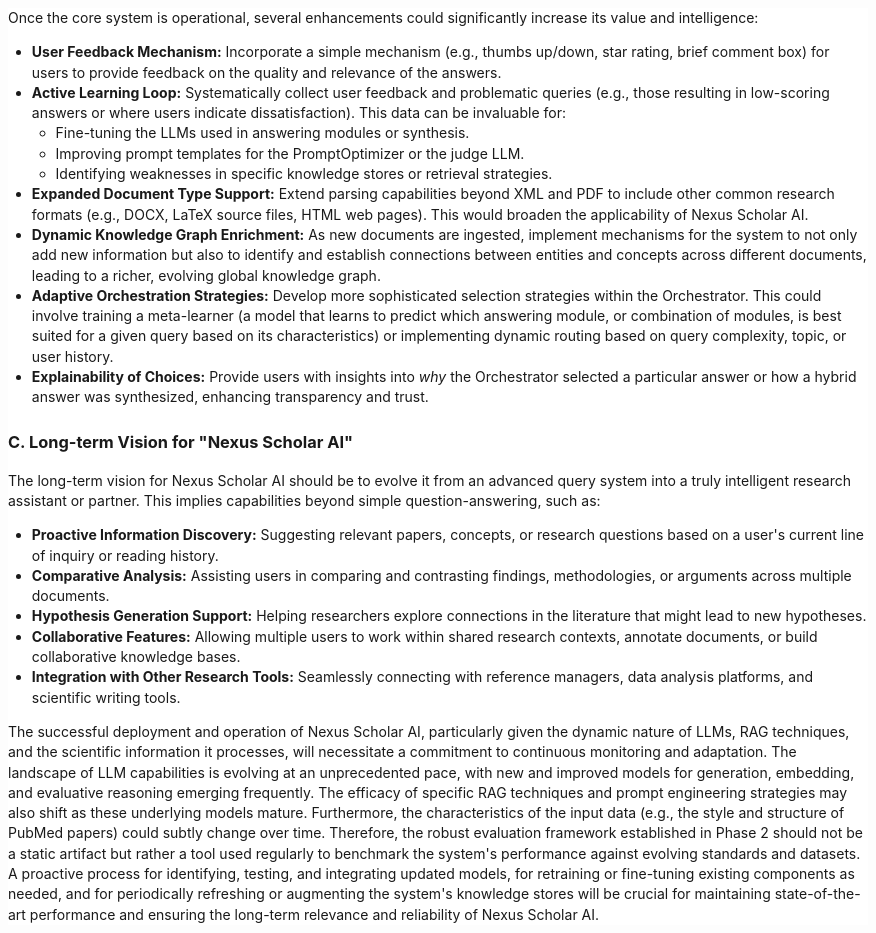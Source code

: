 Once the core system is operational, several enhancements could significantly increase its value and intelligence:

* **User Feedback Mechanism:** Incorporate a simple mechanism (e.g., thumbs up/down, star rating, brief comment box) for users to provide feedback on the quality and relevance of the answers.  
* **Active Learning Loop:** Systematically collect user feedback and problematic queries (e.g., those resulting in low-scoring answers or where users indicate dissatisfaction). This data can be invaluable for:  
  * Fine-tuning the LLMs used in answering modules or synthesis.  
  * Improving prompt templates for the PromptOptimizer or the judge LLM.  
  * Identifying weaknesses in specific knowledge stores or retrieval strategies.  
* **Expanded Document Type Support:** Extend parsing capabilities beyond XML and PDF to include other common research formats (e.g., DOCX, LaTeX source files, HTML web pages). This would broaden the applicability of Nexus Scholar AI.  
* **Dynamic Knowledge Graph Enrichment:** As new documents are ingested, implement mechanisms for the system to not only add new information but also to identify and establish connections between entities and concepts across different documents, leading to a richer, evolving global knowledge graph.  
* **Adaptive Orchestration Strategies:** Develop more sophisticated selection strategies within the Orchestrator. This could involve training a meta-learner (a model that learns to predict which answering module, or combination of modules, is best suited for a given query based on its characteristics) or implementing dynamic routing based on query complexity, topic, or user history.  
* **Explainability of Choices:** Provide users with insights into *why* the Orchestrator selected a particular answer or how a hybrid answer was synthesized, enhancing transparency and trust.

### **C. Long-term Vision for "Nexus Scholar AI"**

The long-term vision for Nexus Scholar AI should be to evolve it from an advanced query system into a truly intelligent research assistant or partner. This implies capabilities beyond simple question-answering, such as:

* **Proactive Information Discovery:** Suggesting relevant papers, concepts, or research questions based on a user's current line of inquiry or reading history.  
* **Comparative Analysis:** Assisting users in comparing and contrasting findings, methodologies, or arguments across multiple documents.  
* **Hypothesis Generation Support:** Helping researchers explore connections in the literature that might lead to new hypotheses.  
* **Collaborative Features:** Allowing multiple users to work within shared research contexts, annotate documents, or build collaborative knowledge bases.  
* **Integration with Other Research Tools:** Seamlessly connecting with reference managers, data analysis platforms, and scientific writing tools.

The successful deployment and operation of Nexus Scholar AI, particularly given the dynamic nature of LLMs, RAG techniques, and the scientific information it processes, will necessitate a commitment to continuous monitoring and adaptation. The landscape of LLM capabilities is evolving at an unprecedented pace, with new and improved models for generation, embedding, and evaluative reasoning emerging frequently. The efficacy of specific RAG techniques and prompt engineering strategies may also shift as these underlying models mature. Furthermore, the characteristics of the input data (e.g., the style and structure of PubMed papers) could subtly change over time. Therefore, the robust evaluation framework established in Phase 2 should not be a static artifact but rather a tool used regularly to benchmark the system's performance against evolving standards and datasets. A proactive process for identifying, testing, and integrating updated models, for retraining or fine-tuning existing components as needed, and for periodically refreshing or augmenting the system's knowledge stores will be crucial for maintaining state-of-the-art performance and ensuring the long-term relevance and reliability of Nexus Scholar AI.
